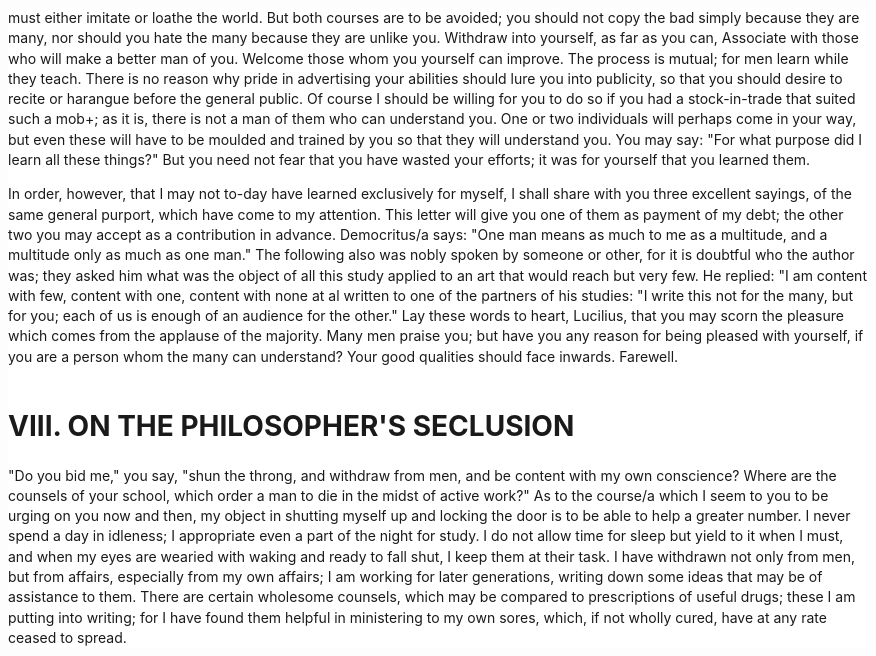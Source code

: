 must either imitate or loathe the world.  But both courses are to be
avoided; you should not copy the bad simply because they are many, nor
should you hate the many because they are unlike you.  Withdraw into
yourself, as far as you can, Associate with those who will make a
better man of you.  Welcome those whom you yourself can improve. The
process is mutual; for men learn while they teach.  There is no reason
why pride in advertising your abilities should lure you into
publicity, so that you should desire to recite or harangue before the
general public. Of course I should be willing for you to do so if you
had a stock-in-trade that suited such a mob+; as it is, there is not a
man of them who can understand you.  One or two individuals will
perhaps come in your way, but even these will have to be moulded and
trained by you so that they will understand you.  You may say: "For
what purpose did I learn all these things?" But you need not fear that
you have wasted your efforts; it was for yourself that you learned
them.

In order, however, that I may not to-day have learned exclusively for
myself, I shall share with you three excellent sayings, of the same
general purport, which have come to my attention. This letter will
give you one of them as payment of my debt; the other two you may
accept as a contribution in advance.  Democritus/a says: "One man
means as much to me as a multitude, and a multitude only as much as
one man." The following also was nobly spoken by someone or other, for
it is doubtful who the author was; they asked him what was the object
of all this study applied to an art that would reach but very few.  He
replied: "I am content with few, content with one, content with none
at al written to one of the partners of his studies: "I write this not
for the many, but for you; each of us is enough of an audience for the
other." Lay these words to heart, Lucilius, that you may scorn the
pleasure which comes from the applause of the majority.  Many men
praise you; but have you any reason for being pleased with yourself,
if you are a person whom the many can understand?  Your good qualities
should face inwards.  Farewell.

# VIII. ON THE PHILOSOPHER'S SECLUSION

"Do you bid me," you say, "shun the throng, and withdraw from men, and
be content with my own conscience?  Where are the counsels of your
school, which order a man to die in the midst of active work?" As to
the course/a which I seem to you to be urging on you now and then, my
object in shutting myself up and locking the door is to be able to
help a greater number.  I never spend a day in idleness; I appropriate
even a part of the night for study.  I do not allow time for sleep but
yield to it when I must, and when my eyes are wearied with waking and
ready to fall shut, I keep them at their task.  I have withdrawn not
only from men, but from affairs, especially from my own affairs; I am
working for later generations, writing down some ideas that may be of
assistance to them. There are certain wholesome counsels, which may be
compared to prescriptions of useful drugs; these I am putting into
writing; for I have found them helpful in ministering to my own sores,
which, if not wholly cured, have at any rate ceased to spread.
